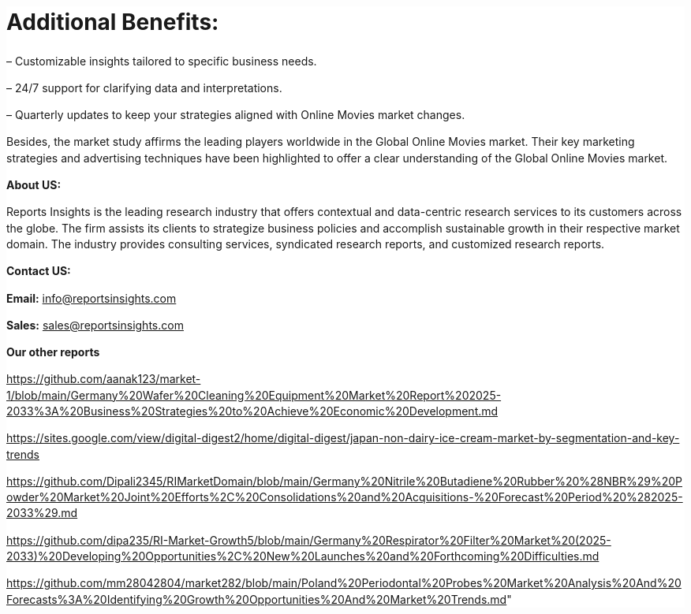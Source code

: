 # <strong>Additional Benefits:</strong>

– Customizable insights tailored to specific business needs.

– 24/7 support for clarifying data and interpretations.

– Quarterly updates to keep your strategies aligned with Online Movies market changes.

Besides, the market study affirms the leading players worldwide in the Global Online Movies market. Their key marketing strategies and advertising techniques have been highlighted to offer a clear understanding of the Global Online Movies market.

<strong><strong>About US</strong>:</strong>

Reports Insights is the leading research industry that offers contextual and data-centric research services to its customers across the globe. The firm assists its clients to strategize business policies and accomplish sustainable growth in their respective market domain. The industry provides consulting services, syndicated research reports, and customized research reports.

<strong>Contact US:</strong>

<p class=><b>Email:</b> <a href=mailto:info@reportsinsights.com>info@reportsinsights.com</a></p>
<p class=><b>Sales:</b> <a href=mailto:sales@reportsinsights.com>sales@reportsinsights.com</a></p>

<strong>Our other reports</strong>

<a href=https://github.com/aanak123/market-1/blob/main/Germany%20Wafer%20Cleaning%20Equipment%20Market%20Report%202025-2033%3A%20Business%20Strategies%20to%20Achieve%20Economic%20Development.md>https://github.com/aanak123/market-1/blob/main/Germany%20Wafer%20Cleaning%20Equipment%20Market%20Report%202025-2033%3A%20Business%20Strategies%20to%20Achieve%20Economic%20Development.md</a>

<a href=https://sites.google.com/view/digital-digest2/home/digital-digest/japan-non-dairy-ice-cream-market-by-segmentation-and-key-trends>https://sites.google.com/view/digital-digest2/home/digital-digest/japan-non-dairy-ice-cream-market-by-segmentation-and-key-trends</a>

<a href=https://github.com/Dipali2345/RIMarketDomain/blob/main/Germany%20Nitrile%20Butadiene%20Rubber%20%28NBR%29%20Powder%20Market%20Joint%20Efforts%2C%20Consolidations%20and%20Acquisitions-%20Forecast%20Period%20%282025-2033%29.md>https://github.com/Dipali2345/RIMarketDomain/blob/main/Germany%20Nitrile%20Butadiene%20Rubber%20%28NBR%29%20Powder%20Market%20Joint%20Efforts%2C%20Consolidations%20and%20Acquisitions-%20Forecast%20Period%20%282025-2033%29.md</a>

<a href=https://github.com/dipa235/RI-Market-Growth5/blob/main/Germany%20Respirator%20Filter%20Market%20(2025-2033)%20Developing%20Opportunities%2C%20New%20Launches%20and%20Forthcoming%20Difficulties.md>https://github.com/dipa235/RI-Market-Growth5/blob/main/Germany%20Respirator%20Filter%20Market%20(2025-2033)%20Developing%20Opportunities%2C%20New%20Launches%20and%20Forthcoming%20Difficulties.md</a>

<a href=https://github.com/mm28042804/market282/blob/main/Poland%20Periodontal%20Probes%20Market%20Analysis%20And%20Forecasts%3A%20Identifying%20Growth%20Opportunities%20And%20Market%20Trends.md>https://github.com/mm28042804/market282/blob/main/Poland%20Periodontal%20Probes%20Market%20Analysis%20And%20Forecasts%3A%20Identifying%20Growth%20Opportunities%20And%20Market%20Trends.md</a>"
